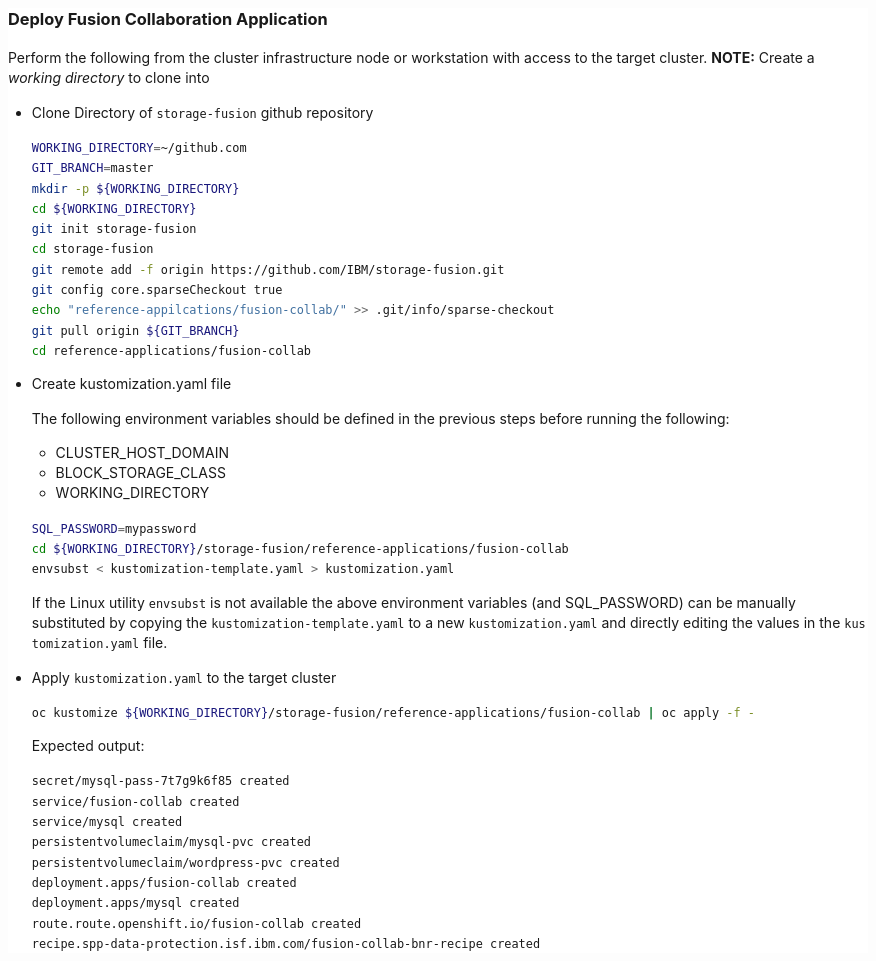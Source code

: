 ### Deploy Fusion Collaboration Application
Perform the following from the cluster infrastructure node or workstation with access to the target cluster.
**NOTE:** Create a *working directory* to clone into

- Clone Directory of `storage-fusion` github repository
    ```bash
    WORKING_DIRECTORY=~/github.com
    GIT_BRANCH=master
    mkdir -p ${WORKING_DIRECTORY}
    cd ${WORKING_DIRECTORY}
    git init storage-fusion
    cd storage-fusion
    git remote add -f origin https://github.com/IBM/storage-fusion.git
    git config core.sparseCheckout true
    echo "reference-appilcations/fusion-collab/" >> .git/info/sparse-checkout
    git pull origin ${GIT_BRANCH}
    cd reference-applications/fusion-collab
    ```
- Create kustomization.yaml file

    The following environment variables should be defined in the previous steps before running the following:
    - CLUSTER_HOST_DOMAIN
    - BLOCK_STORAGE_CLASS
    - WORKING_DIRECTORY
    ```bash
    SQL_PASSWORD=mypassword
    cd ${WORKING_DIRECTORY}/storage-fusion/reference-applications/fusion-collab
    envsubst < kustomization-template.yaml > kustomization.yaml
    ```
    If the Linux utility `envsubst` is not available the above environment variables (and SQL_PASSWORD) can be manually substituted by copying the `kustomization-template.yaml` to a new `kustomization.yaml` and directly editing the values in the `kustomization.yaml` file.
- Apply `kustomization.yaml` to the target cluster
    ```bash
    oc kustomize ${WORKING_DIRECTORY}/storage-fusion/reference-applications/fusion-collab | oc apply -f -
    ```
    Expected output:
    ```bash
    secret/mysql-pass-7t7g9k6f85 created
    service/fusion-collab created
    service/mysql created
    persistentvolumeclaim/mysql-pvc created
    persistentvolumeclaim/wordpress-pvc created
    deployment.apps/fusion-collab created
    deployment.apps/mysql created
    route.route.openshift.io/fusion-collab created
    recipe.spp-data-protection.isf.ibm.com/fusion-collab-bnr-recipe created
    ```
